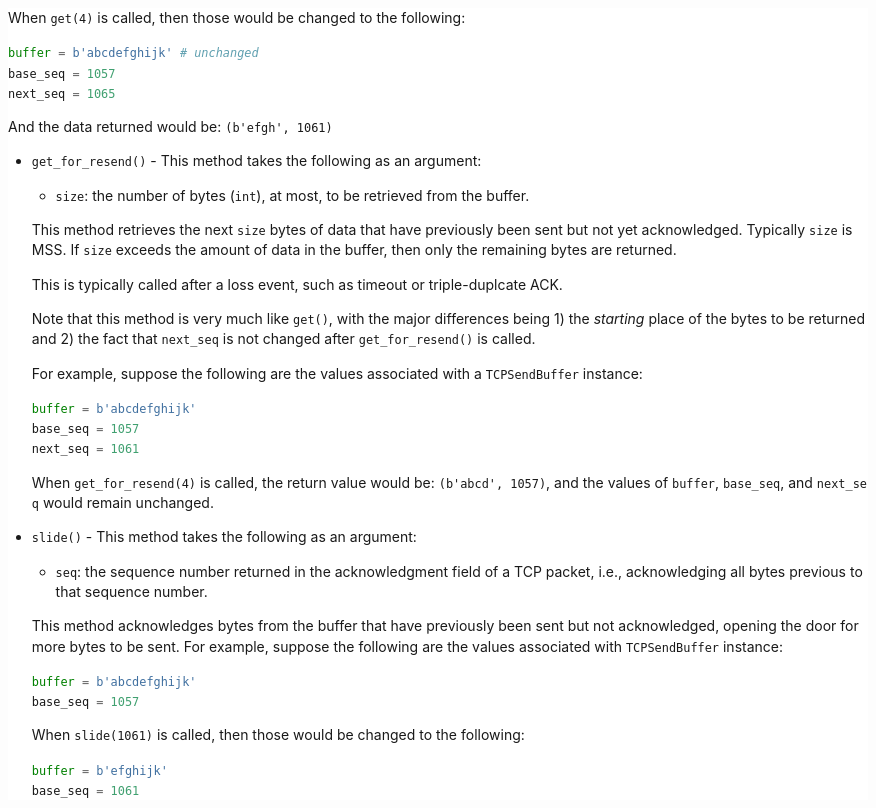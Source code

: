    When `get(4)` is called, then those would be changed to the following:

   ```python
   buffer = b'abcdefghijk' # unchanged
   base_seq = 1057
   next_seq = 1065
   ```

   And the data returned would be: `(b'efgh', 1061)`


 - `get_for_resend()` - This method takes the following as an argument:

   - `size`: the number of bytes (`int`), at most, to be retrieved from the
     buffer.

   This method retrieves the next `size` bytes of data that have previously
   been sent but not yet acknowledged.  Typically `size` is MSS.  If `size`
   exceeds the amount of data in the buffer, then only the remaining bytes are
   returned.

   This is typically called after a loss event, such as timeout or
   triple-duplcate ACK.

   Note that this method is very much like `get()`, with the major differences
   being 1) the _starting_ place of the bytes to be returned and 2) the fact
   that `next_seq` is not changed after `get_for_resend()` is called.

   For example, suppose the following are the values associated with a
   `TCPSendBuffer` instance:

   ```python
   buffer = b'abcdefghijk'
   base_seq = 1057
   next_seq = 1061
   ```

   When `get_for_resend(4)` is called, the return value would be:
   `(b'abcd', 1057)`, and the values of `buffer`, `base_seq`, and `next_seq`
   would remain unchanged.

 - `slide()` - This method takes the following as an argument:

   - `seq`: the sequence number returned in the acknowledgment field of a TCP
     packet, i.e., acknowledging all bytes previous to that sequence number.

   This method acknowledges bytes from the buffer that have previously been
   sent but not acknowledged, opening the door for more bytes to be sent.  For
   example, suppose the following are the values associated with
   `TCPSendBuffer` instance:

   ```python
   buffer = b'abcdefghijk'
   base_seq = 1057
   ```

   When `slide(1061)` is called, then those would be changed to the following:

   ```python
   buffer = b'efghijk'
   base_seq = 1061
   ```
